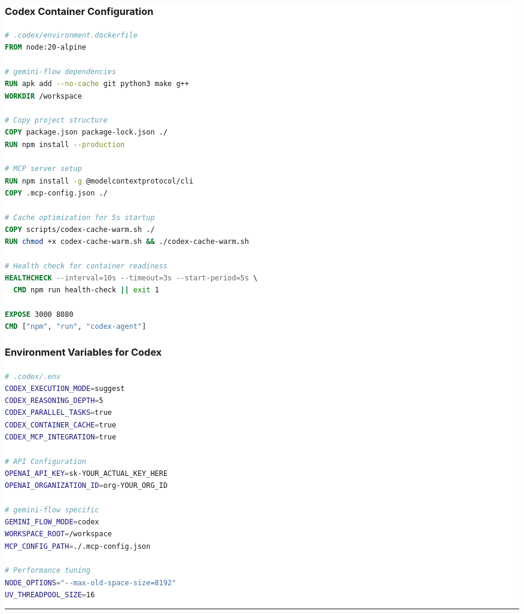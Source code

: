 ### Codex Container Configuration

```dockerfile
# .codex/environment.dockerfile
FROM node:20-alpine

# gemini-flow dependencies
RUN apk add --no-cache git python3 make g++
WORKDIR /workspace

# Copy project structure
COPY package.json package-lock.json ./
RUN npm install --production

# MCP server setup
RUN npm install -g @modelcontextprotocol/cli
COPY .mcp-config.json ./

# Cache optimization for 5s startup
COPY scripts/codex-cache-warm.sh ./
RUN chmod +x codex-cache-warm.sh && ./codex-cache-warm.sh

# Health check for container readiness
HEALTHCHECK --interval=10s --timeout=3s --start-period=5s \
  CMD npm run health-check || exit 1

EXPOSE 3000 8080
CMD ["npm", "run", "codex-agent"]
```

### Environment Variables for Codex

```bash
# .codex/.env
CODEX_EXECUTION_MODE=suggest
CODEX_REASONING_DEPTH=5
CODEX_PARALLEL_TASKS=true
CODEX_CONTAINER_CACHE=true
CODEX_MCP_INTEGRATION=true

# API Configuration
OPENAI_API_KEY=sk-YOUR_ACTUAL_KEY_HERE
OPENAI_ORGANIZATION_ID=org-YOUR_ORG_ID

# gemini-flow specific
GEMINI_FLOW_MODE=codex
WORKSPACE_ROOT=/workspace
MCP_CONFIG_PATH=./.mcp-config.json

# Performance tuning
NODE_OPTIONS="--max-old-space-size=8192"
UV_THREADPOOL_SIZE=16
```

---